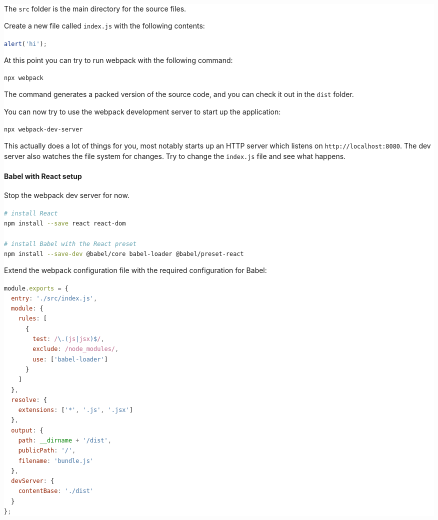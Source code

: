 The `src` folder is the main directory for the source files.

Create a new file called `index.js` with the following contents:

```javascript
alert('hi');
```

At this point you can try to run webpack with the following command:

```bash
npx webpack
```

The command generates a packed version of the source code, and you can check it out in the `dist` folder.

You can now try to use the webpack development server to start up the application:

```
npx webpack-dev-server
```

This actually does a lot of things for you, most notably starts up an HTTP server which listens on `http://localhost:8080`. The dev server also watches the file system for changes. Try to change the `index.js` file and see what happens.

#### Babel with React setup

Stop the webpack dev server for now.

```bash
# install React
npm install --save react react-dom

# install Babel with the React preset
npm install --save-dev @babel/core babel-loader @babel/preset-react
```

Extend the webpack configuration file with the required configuration for Babel:

```javascript
module.exports = {
  entry: './src/index.js',
  module: {
    rules: [
      {
        test: /\.(js|jsx)$/,
        exclude: /node_modules/,
        use: ['babel-loader']
      }
    ]
  },
  resolve: {
    extensions: ['*', '.js', '.jsx']
  },
  output: {
    path: __dirname + '/dist',
    publicPath: '/',
    filename: 'bundle.js'
  },
  devServer: {
    contentBase: './dist'
  }
};
```
